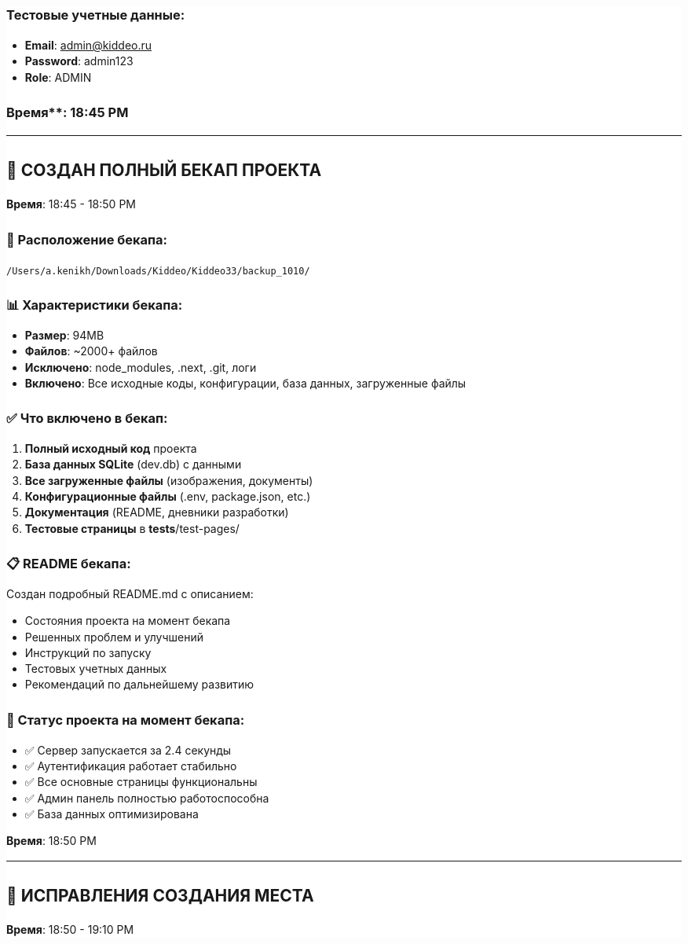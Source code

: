 ### Тестовые учетные данные:
- **Email**: admin@kiddeo.ru
- **Password**: admin123
- **Role**: ADMIN

### Время**: 18:45 PM

---

## 💾 СОЗДАН ПОЛНЫЙ БЕКАП ПРОЕКТА
**Время**: 18:45 - 18:50 PM

### 📁 Расположение бекапа:
`/Users/a.kenikh/Downloads/Kiddeo/Kiddeo33/backup_1010/`

### 📊 Характеристики бекапа:
- **Размер**: 94MB
- **Файлов**: ~2000+ файлов
- **Исключено**: node_modules, .next, .git, логи
- **Включено**: Все исходные коды, конфигурации, база данных, загруженные файлы

### ✅ Что включено в бекап:
1. **Полный исходный код** проекта
2. **База данных SQLite** (dev.db) с данными
3. **Все загруженные файлы** (изображения, документы)
4. **Конфигурационные файлы** (.env, package.json, etc.)
5. **Документация** (README, дневники разработки)
6. **Тестовые страницы** в __tests__/test-pages/

### 📋 README бекапа:
Создан подробный README.md с описанием:
- Состояния проекта на момент бекапа
- Решенных проблем и улучшений
- Инструкций по запуску
- Тестовых учетных данных
- Рекомендаций по дальнейшему развитию

### 🎯 Статус проекта на момент бекапа:
- ✅ Сервер запускается за 2.4 секунды
- ✅ Аутентификация работает стабильно
- ✅ Все основные страницы функциональны
- ✅ Админ панель полностью работоспособна
- ✅ База данных оптимизирована

**Время**: 18:50 PM

---

## 🔧 ИСПРАВЛЕНИЯ СОЗДАНИЯ МЕСТА
**Время**: 18:50 - 19:10 PM

